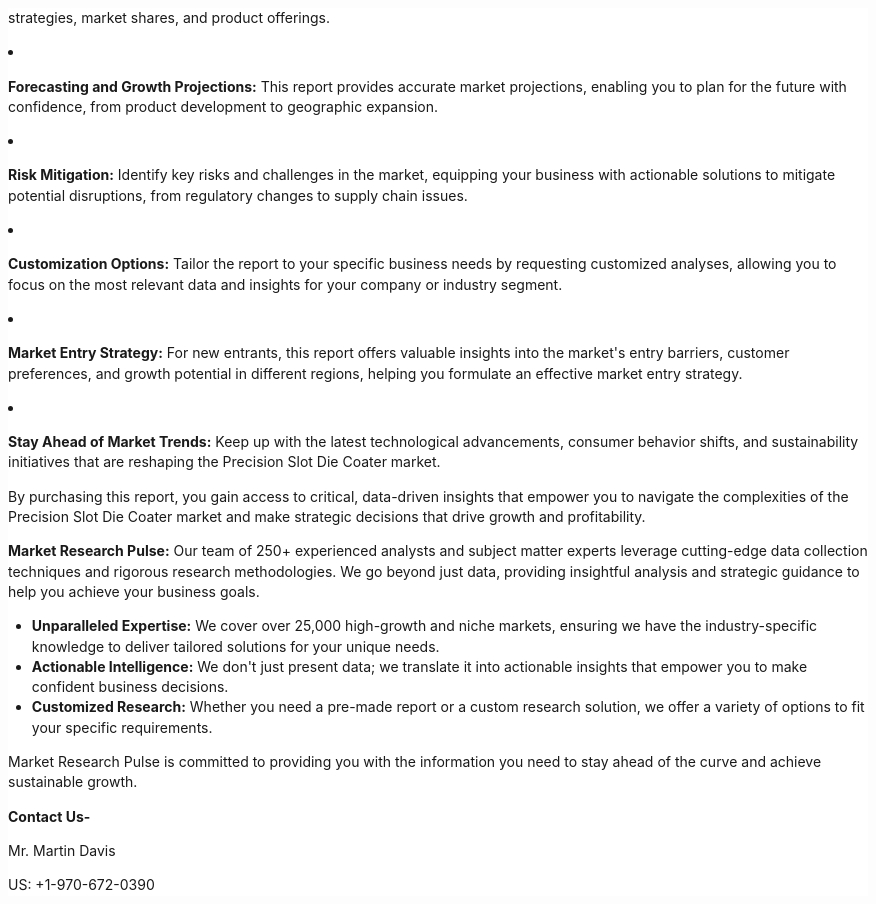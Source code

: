 strategies, market shares, and product offerings.</p></li><li><p><strong>Forecasting and Growth Projections:</strong> This report provides accurate market projections, enabling you to plan for the future with confidence, from product development to geographic expansion.</p></li><li><p><strong>Risk Mitigation:</strong> Identify key risks and challenges in the market, equipping your business with actionable solutions to mitigate potential disruptions, from regulatory changes to supply chain issues.</p></li><li><p><strong>Customization Options:</strong> Tailor the report to your specific business needs by requesting customized analyses, allowing you to focus on the most relevant data and insights for your company or industry segment.</p></li><li><p><strong>Market Entry Strategy:</strong> For new entrants, this report offers valuable insights into the market's entry barriers, customer preferences, and growth potential in different regions, helping you formulate an effective market entry strategy.</p></li><li><p><strong>Stay Ahead of Market Trends:</strong> Keep up with the latest technological advancements, consumer behavior shifts, and sustainability initiatives that are reshaping the Precision Slot Die Coater market.</p></li></ol><p>By purchasing this report, you gain access to critical, data-driven insights that empower you to navigate the complexities of the Precision Slot Die Coater market and make strategic decisions that drive growth and profitability.</p><p><strong>Market Research Pulse:</strong>&nbsp;Our team of 250+ experienced analysts and subject matter experts leverage cutting-edge data collection techniques and rigorous research methodologies. We go beyond just data, providing insightful analysis and strategic guidance to help you achieve your business goals.</p><ul><li><strong>Unparalleled Expertise:</strong>&nbsp;We cover over 25,000 high-growth and niche markets, ensuring we have the industry-specific knowledge to deliver tailored solutions for your unique needs.</li><li><strong>Actionable Intelligence:</strong>&nbsp;We don't just present data; we translate it into actionable insights that empower you to make confident business decisions.</li><li><strong>Customized Research:</strong>&nbsp;Whether you need a pre-made report or a custom research solution, we offer a variety of options to fit your specific requirements.</li></ul><p>Market Research Pulse is committed to providing you with the information you need to stay ahead of the curve and achieve sustainable growth.</p><p><strong>Contact Us-</strong></p><p>Mr. Martin Davis</p><p>US: +1-970-672-0390</p>
